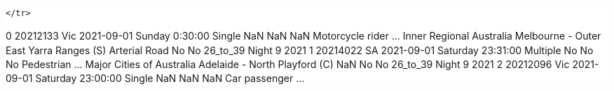     </tr>
  </thead>
  <tbody>
    <tr>
      <th>0</th>
      <td>20212133</td>
      <td>Vic</td>
      <td>2021-09-01</td>
      <td>Sunday</td>
      <td>0:30:00</td>
      <td>Single</td>
      <td>NaN</td>
      <td>NaN</td>
      <td>NaN</td>
      <td>Motorcycle rider</td>
      <td>...</td>
      <td>Inner Regional Australia</td>
      <td>Melbourne - Outer East</td>
      <td>Yarra Ranges (S)</td>
      <td>Arterial Road</td>
      <td>No</td>
      <td>No</td>
      <td>26_to_39</td>
      <td>Night</td>
      <td>9</td>
      <td>2021</td>
    </tr>
    <tr>
      <th>1</th>
      <td>20214022</td>
      <td>SA</td>
      <td>2021-09-01</td>
      <td>Saturday</td>
      <td>23:31:00</td>
      <td>Multiple</td>
      <td>No</td>
      <td>No</td>
      <td>No</td>
      <td>Pedestrian</td>
      <td>...</td>
      <td>Major Cities of Australia</td>
      <td>Adelaide - North</td>
      <td>Playford (C)</td>
      <td>NaN</td>
      <td>No</td>
      <td>No</td>
      <td>26_to_39</td>
      <td>Night</td>
      <td>9</td>
      <td>2021</td>
    </tr>
    <tr>
      <th>2</th>
      <td>20212096</td>
      <td>Vic</td>
      <td>2021-09-01</td>
      <td>Saturday</td>
      <td>23:00:00</td>
      <td>Single</td>
      <td>NaN</td>
      <td>NaN</td>
      <td>NaN</td>
      <td>Car passenger</td>
      <td>...</td>
